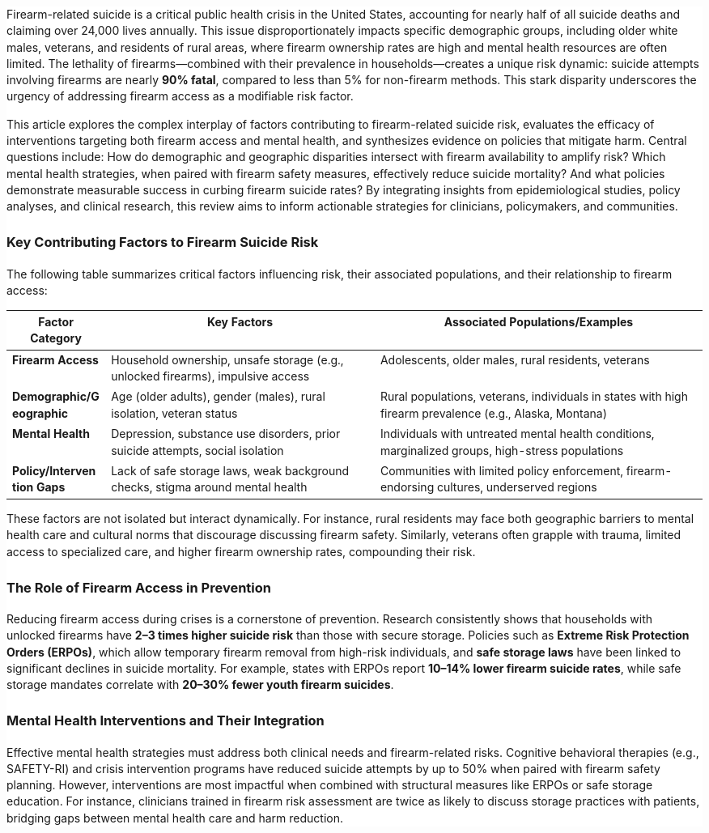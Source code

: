 Firearm-related suicide is a critical public health crisis in the United States, accounting for nearly half of all suicide deaths and claiming over 24,000 lives annually. This issue disproportionately impacts specific demographic groups, including older white males, veterans, and residents of rural areas, where firearm ownership rates are high and mental health resources are often limited. The lethality of firearms—combined with their prevalence in households—creates a unique risk dynamic: suicide attempts involving firearms are nearly **90% fatal**, compared to less than 5% for non-firearm methods. This stark disparity underscores the urgency of addressing firearm access as a modifiable risk factor.  

This article explores the complex interplay of factors contributing to firearm-related suicide risk, evaluates the efficacy of interventions targeting both firearm access and mental health, and synthesizes evidence on policies that mitigate harm. Central questions include: How do demographic and geographic disparities intersect with firearm availability to amplify risk? Which mental health strategies, when paired with firearm safety measures, effectively reduce suicide mortality? And what policies demonstrate measurable success in curbing firearm suicide rates? By integrating insights from epidemiological studies, policy analyses, and clinical research, this review aims to inform actionable strategies for clinicians, policymakers, and communities.  

### Key Contributing Factors to Firearm Suicide Risk  
The following table summarizes critical factors influencing risk, their associated populations, and their relationship to firearm access:  

| **Factor Category**       | **Key Factors**                                                                 | **Associated Populations/Examples**                                                                 |  
|---------------------------|---------------------------------------------------------------------------------|----------------------------------------------------------------------------------------------------|  
| **Firearm Access**         | Household ownership, unsafe storage (e.g., unlocked firearms), impulsive access | Adolescents, older males, rural residents, veterans                                                   |  
| **Demographic/Geographic**| Age (older adults), gender (males), rural isolation, veteran status             | Rural populations, veterans, individuals in states with high firearm prevalence (e.g., Alaska, Montana) |  
| **Mental Health**          | Depression, substance use disorders, prior suicide attempts, social isolation  | Individuals with untreated mental health conditions, marginalized groups, high-stress populations    |  
| **Policy/Intervention Gaps**| Lack of safe storage laws, weak background checks, stigma around mental health | Communities with limited policy enforcement, firearm-endorsing cultures, underserved regions          |  

These factors are not isolated but interact dynamically. For instance, rural residents may face both geographic barriers to mental health care and cultural norms that discourage discussing firearm safety. Similarly, veterans often grapple with trauma, limited access to specialized care, and higher firearm ownership rates, compounding their risk.  

### The Role of Firearm Access in Prevention  
Reducing firearm access during crises is a cornerstone of prevention. Research consistently shows that households with unlocked firearms have **2–3 times higher suicide risk** than those with secure storage. Policies such as **Extreme Risk Protection Orders (ERPOs)**, which allow temporary firearm removal from high-risk individuals, and **safe storage laws** have been linked to significant declines in suicide mortality. For example, states with ERPOs report **10–14% lower firearm suicide rates**, while safe storage mandates correlate with **20–30% fewer youth firearm suicides**.  

### Mental Health Interventions and Their Integration  
Effective mental health strategies must address both clinical needs and firearm-related risks. Cognitive behavioral therapies (e.g., SAFETY-RI) and crisis intervention programs have reduced suicide attempts by up to 50% when paired with firearm safety planning. However, interventions are most impactful when combined with structural measures like ERPOs or safe storage education. For instance, clinicians trained in firearm risk assessment are twice as likely to discuss storage practices with patients, bridging gaps between mental health care and harm reduction.  
